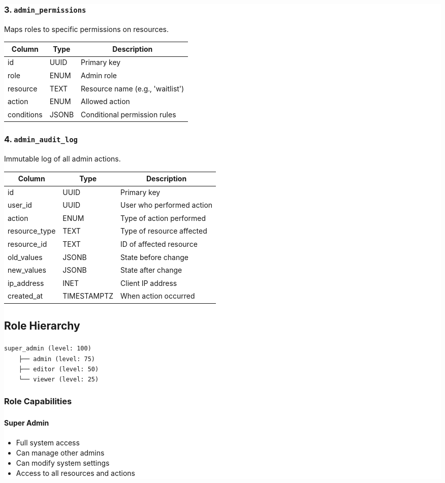 ### 3. `admin_permissions`
Maps roles to specific permissions on resources.

| Column | Type | Description |
|--------|------|-------------|
| id | UUID | Primary key |
| role | ENUM | Admin role |
| resource | TEXT | Resource name (e.g., 'waitlist') |
| action | ENUM | Allowed action |
| conditions | JSONB | Conditional permission rules |

### 4. `admin_audit_log`
Immutable log of all admin actions.

| Column | Type | Description |
|--------|------|-------------|
| id | UUID | Primary key |
| user_id | UUID | User who performed action |
| action | ENUM | Type of action performed |
| resource_type | TEXT | Type of resource affected |
| resource_id | TEXT | ID of affected resource |
| old_values | JSONB | State before change |
| new_values | JSONB | State after change |
| ip_address | INET | Client IP address |
| created_at | TIMESTAMPTZ | When action occurred |

## Role Hierarchy

```
super_admin (level: 100)
    ├── admin (level: 75)
    ├── editor (level: 50)
    └── viewer (level: 25)
```

### Role Capabilities

#### Super Admin
- Full system access
- Can manage other admins
- Can modify system settings
- Access to all resources and actions
